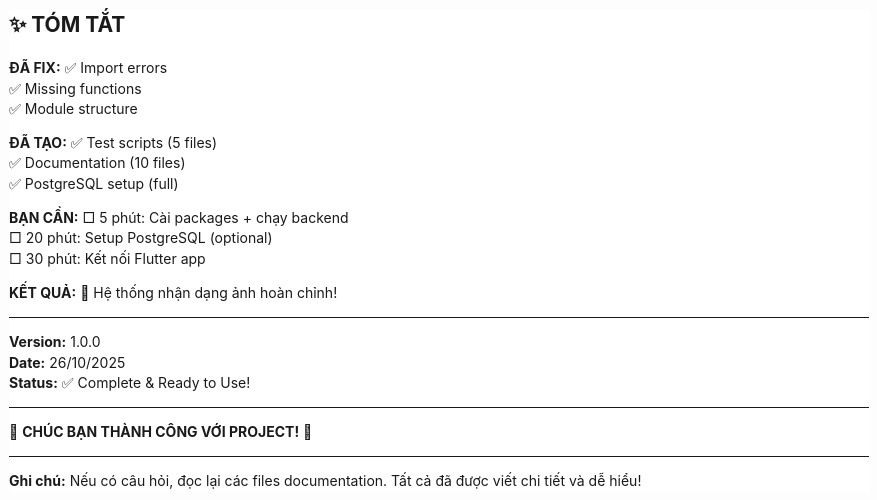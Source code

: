 ## ✨ TÓM TẮT

**ĐÃ FIX:**
✅ Import errors  
✅ Missing functions  
✅ Module structure  

**ĐÃ TẠO:**
✅ Test scripts (5 files)  
✅ Documentation (10 files)  
✅ PostgreSQL setup (full)  

**BẠN CẦN:**
□ 5 phút: Cài packages + chạy backend  
□ 20 phút: Setup PostgreSQL (optional)  
□ 30 phút: Kết nối Flutter app  

**KẾT QUẢ:**
🎉 Hệ thống nhận dạng ảnh hoàn chỉnh!

---

**Version:** 1.0.0  
**Date:** 26/10/2025  
**Status:** ✅ Complete & Ready to Use!

---

🎉 **CHÚC BẠN THÀNH CÔNG VỚI PROJECT!** 🎉

---

**Ghi chú:** Nếu có câu hỏi, đọc lại các files documentation. Tất cả đã được viết chi tiết và dễ hiểu!


